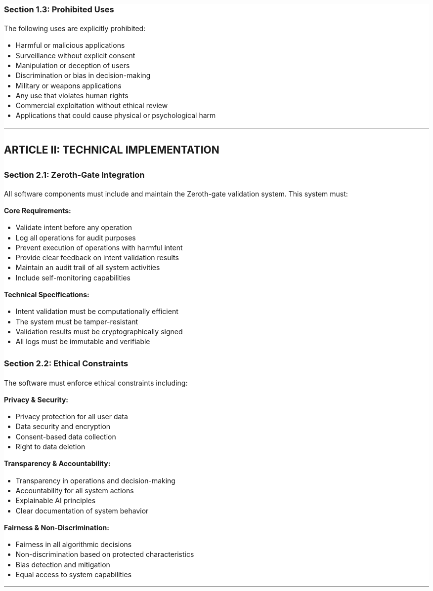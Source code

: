 ### Section 1.3: Prohibited Uses
The following uses are explicitly prohibited:
- Harmful or malicious applications
- Surveillance without explicit consent
- Manipulation or deception of users
- Discrimination or bias in decision-making
- Military or weapons applications
- Any use that violates human rights
- Commercial exploitation without ethical review
- Applications that could cause physical or psychological harm

---

## ARTICLE II: TECHNICAL IMPLEMENTATION

### Section 2.1: Zeroth-Gate Integration
All software components must include and maintain the Zeroth-gate validation system. This system must:

**Core Requirements:**
- Validate intent before any operation
- Log all operations for audit purposes
- Prevent execution of operations with harmful intent
- Provide clear feedback on intent validation results
- Maintain an audit trail of all system activities
- Include self-monitoring capabilities

**Technical Specifications:**
- Intent validation must be computationally efficient
- The system must be tamper-resistant
- Validation results must be cryptographically signed
- All logs must be immutable and verifiable

### Section 2.2: Ethical Constraints
The software must enforce ethical constraints including:

**Privacy & Security:**
- Privacy protection for all user data
- Data security and encryption
- Consent-based data collection
- Right to data deletion

**Transparency & Accountability:**
- Transparency in operations and decision-making
- Accountability for all system actions
- Explainable AI principles
- Clear documentation of system behavior

**Fairness & Non-Discrimination:**
- Fairness in all algorithmic decisions
- Non-discrimination based on protected characteristics
- Bias detection and mitigation
- Equal access to system capabilities

---